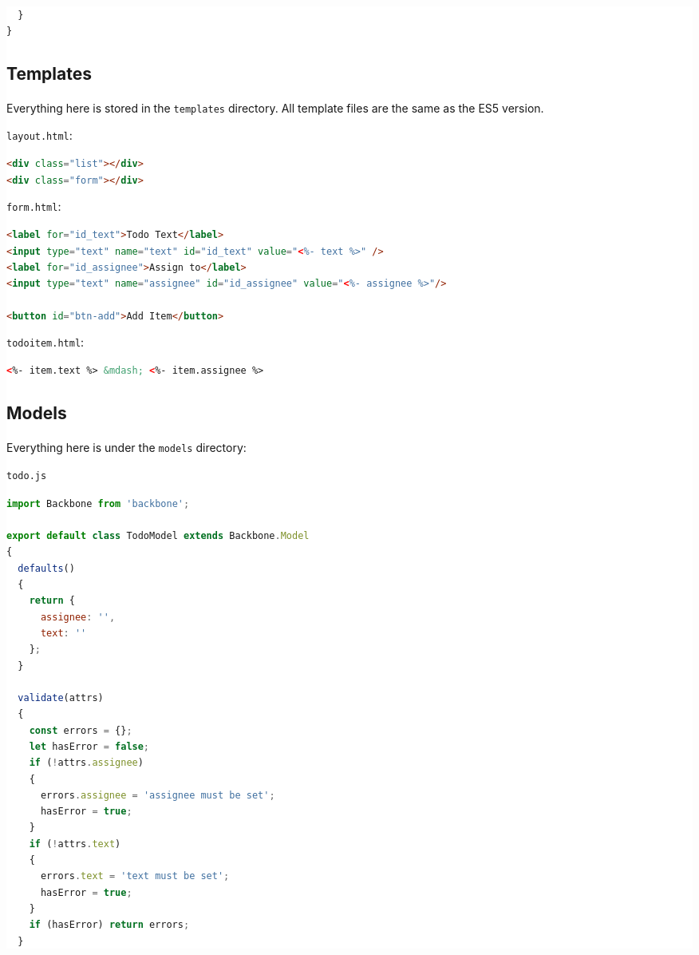 ```js
  }
}
```

## Templates

Everything here is stored in the `templates` directory. All template files are the same as the ES5 version.

`layout.html`:

```html
<div class="list"></div>
<div class="form"></div>
```

`form.html`:

```html
<label for="id_text">Todo Text</label>
<input type="text" name="text" id="id_text" value="<%- text %>" />
<label for="id_assignee">Assign to</label>
<input type="text" name="assignee" id="id_assignee" value="<%- assignee %>"/>

<button id="btn-add">Add Item</button>
```

`todoitem.html`:

```html
<%- item.text %> &mdash; <%- item.assignee %>
```

## Models

Everything here is under the `models` directory:

`todo.js`

```js
import Backbone from 'backbone';

export default class TodoModel extends Backbone.Model
{
  defaults()
  {
    return {
      assignee: '',
      text: ''
    };
  }

  validate(attrs)
  {
    const errors = {};
    let hasError = false;
    if (!attrs.assignee)
    {
      errors.assignee = 'assignee must be set';
      hasError = true;
    }
    if (!attrs.text)
    {
      errors.text = 'text must be set';
      hasError = true;
    }
    if (hasError) return errors;
  }
```